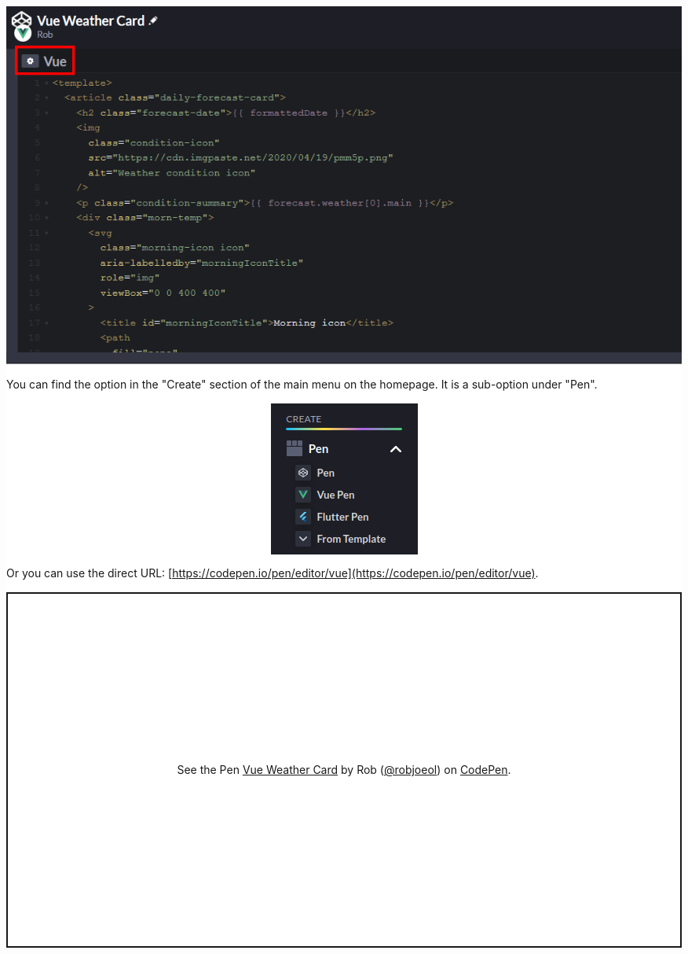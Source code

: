 <img src="/assets/img/blog/2020-04-19-vue-codepen/vue-editor.png"  alt="code collage" style="display:block;width:100%; max-width:1015px;margin:0 auto;"/>

You can find the option in the "Create" section of the main menu on the homepage. It is a sub-option under "Pen".

<img src="/assets/img/blog/2020-04-19-vue-codepen/new-vue-codepen.png"  alt="code collage" style="display:block;width:100%; max-width:187px;margin:0 auto;"/>

Or you can use the direct URL: [https://codepen.io/pen/editor/vue](https://codepen.io/pen/editor/vue).

<p class="codepen" data-height="452" data-theme-id="light" data-default-tab="result" data-user="robjoeol" data-slug-hash="VwvXeWq" style="height: 452px; box-sizing: border-box; display: flex; align-items: center; justify-content: center; border: 2px solid; margin: 1em 0; padding: 1em;" data-pen-title="Vue Weather Card">
  <span>See the Pen <a href="https://codepen.io/robjoeol/pen/VwvXeWq">
  Vue Weather Card</a> by Rob (<a href="https://codepen.io/robjoeol">@robjoeol</a>)
  on <a href="https://codepen.io">CodePen</a>.</span>
</p>
<script async src="https://static.codepen.io/assets/embed/ei.js"></script>

